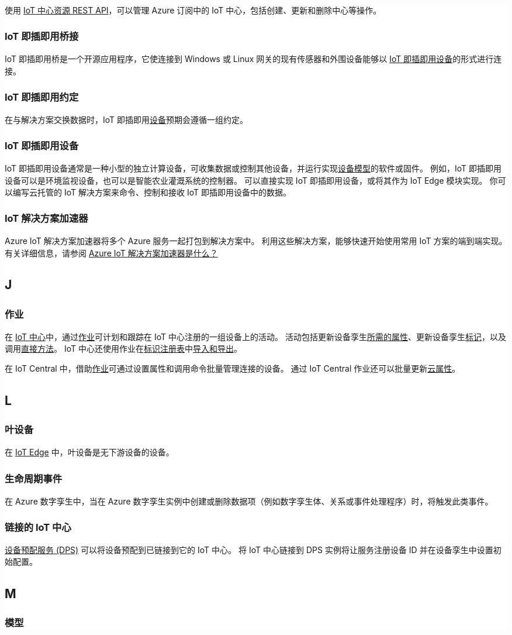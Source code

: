 使用 [IoT 中心资源 REST API](/rest/api/iothub/iothubresource)，可以管理 Azure 订阅中的 IoT 中心，包括创建、更新和删除中心等操作。

### <a name="iot-plug-and-play-bridge"></a>IoT 即插即用桥接

IoT 即插即用桥是一个开源应用程序，它使连接到 Windows 或 Linux 网关的现有传感器和外围设备能够以 [IoT 即插即用设备](#iot-plug-and-play-device)的形式进行连接。

### <a name="iot-plug-and-play-conventions"></a>IoT 即插即用约定

在与解决方案交换数据时，IoT 即插即用[设备](#iot-plug-and-play-device)预期会遵循一组约定。

### <a name="iot-plug-and-play-device"></a>IoT 即插即用设备

IoT 即插即用设备通常是一种小型的独立计算设备，可收集数据或控制其他设备，并运行实现[设备模型](#device-model)的软件或固件。  例如，IoT 即插即用设备可以是环境监视设备，也可以是智能农业灌溉系统的控制器。 可以直接实现 IoT 即插即用设备，或将其作为 IoT Edge 模块实现。 你可以编写云托管的 IoT 解决方案来命令、控制和接收 IoT 即插即用设备中的数据。

### <a name="iot-solution-accelerators"></a>IoT 解决方案加速器

Azure IoT 解决方案加速器将多个 Azure 服务一起打包到解决方案中。 利用这些解决方案，能够快速开始使用常用 IoT 方案的端到端实现。 有关详细信息，请参阅 [Azure IoT 解决方案加速器是什么？](../iot-accelerators/about-iot-accelerators.md)

## <a name="j"></a>J

### <a name="job"></a>作业

在 [IoT 中心](#iot-hub)中，通过[作业](../iot-hub/iot-hub-devguide-jobs.md)可计划和跟踪在 IoT 中心注册的一组设备上的活动。 活动包括更新设备孪生[所需的属性](#desired-properties)、更新设备孪生[标记](#tags)，以及调用[直接方法](#direct-method)。 IoT 中心还使用作业在[标识注册表](#identity-registry)中[导入和导出](../iot-hub/iot-hub-devguide-identity-registry.md#import-and-export-device-identities)。

在 IoT Central 中，借助[作业](../iot-central/core/howto-manage-devices-in-bulk.md)可通过设置属性和调用命令批量管理连接的设备。 通过 IoT Central 作业还可以批量更新[云属性](#cloud-property)。

## <a name="l"></a>L

### <a name="leaf-device"></a>叶设备

在 [IoT Edge](#iot-edge) 中，叶设备是无下游设备的设备。

### <a name="lifecycle-event"></a>生命周期事件

在 Azure 数字孪生中，当在 Azure 数字孪生实例中创建或删除数据项（例如数字孪生体、关系或事件处理程序）时，将触发此类事件。

### <a name="linked-iot-hub"></a>链接的 IoT 中心

[设备预配服务 (DPS)](#device-provisioning-service) 可以将设备预配到已链接到它的 IoT 中心。 将 IoT 中心链接到 DPS 实例将让服务注册设备 ID 并在设备孪生中设置初始配置。

## <a name="m"></a>M

### <a name="model"></a>模型
